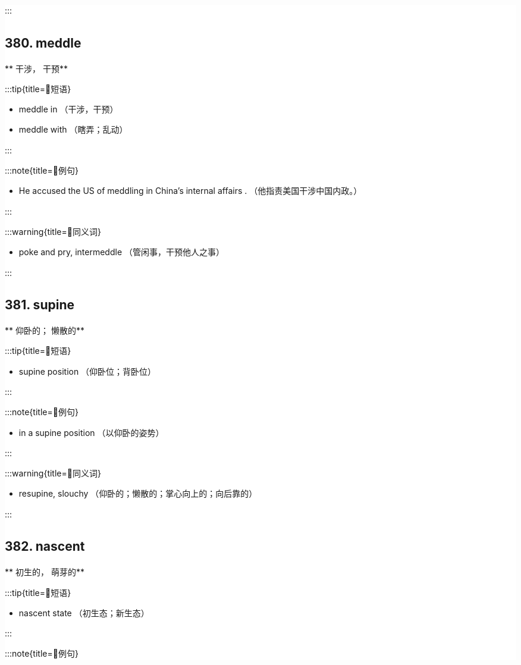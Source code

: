 :::


## 380. meddle

** 干涉， 干预**

:::tip{title=🤩短语}

- meddle in （干涉，干预）

- meddle with （瞎弄；乱动）

:::

:::note{title=🎤例句}

- He accused the US of meddling in China’s internal affairs . （他指责美国干涉中国内政。）

:::

:::warning{title=🤔同义词}

- poke and pry, intermeddle （管闲事，干预他人之事）

:::


## 381. supine

** 仰卧的； 懒散的**

:::tip{title=🤩短语}

- supine position （仰卧位；背卧位）

:::

:::note{title=🎤例句}

- in a supine position （以仰卧的姿势）

:::

:::warning{title=🤔同义词}

- resupine, slouchy （仰卧的；懒散的；掌心向上的；向后靠的）

:::


## 382. nascent

** 初生的， 萌芽的**

:::tip{title=🤩短语}

- nascent state （初生态；新生态）

:::

:::note{title=🎤例句}
